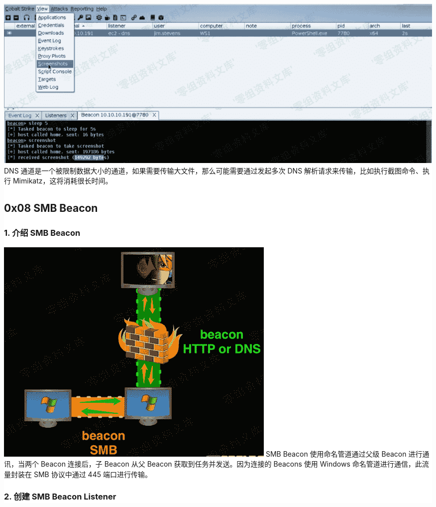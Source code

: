 ![](img/1a60ac73c3d7d0f720ef00eb09081b4a.png)
DNS 通道是一个被限制数据大小的通道，如果需要传输大文件，那么可能需要通过发起多次 DNS 解析请求来传输，比如执行截图命令、执行 Mimikatz，这将消耗很长时间。

## 0x08 SMB Beacon

### 1\. 介绍 SMB Beacon

![](img/50c75d4d221185f9c109e54a32cf1295.png)
SMB Beacon 使用命名管道通过父级 Beacon 进行通讯，当两个 Beacon 连接后，子 Beacon 从父 Beacon 获取到任务并发送。因为连接的 Beacons 使用 Windows 命名管道进行通信，此流量封装在 SMB 协议中通过 445 端口进行传输。

### 2\. 创建 SMB Beacon Listener
